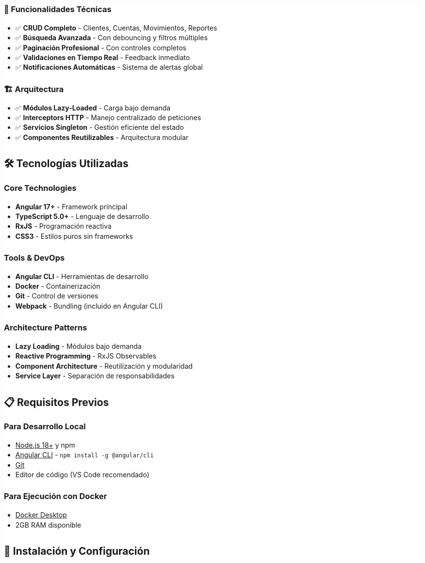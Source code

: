 ### 🔧 Funcionalidades Técnicas
- ✅ **CRUD Completo** - Clientes, Cuentas, Movimientos, Reportes
- ✅ **Búsqueda Avanzada** - Con debouncing y filtros múltiples
- ✅ **Paginación Profesional** - Con controles completos
- ✅ **Validaciones en Tiempo Real** - Feedback inmediato
- ✅ **Notificaciones Automáticas** - Sistema de alertas global

### 🏗️ Arquitectura
- ✅ **Módulos Lazy-Loaded** - Carga bajo demanda
- ✅ **Interceptors HTTP** - Manejo centralizado de peticiones
- ✅ **Servicios Singleton** - Gestión eficiente del estado
- ✅ **Componentes Reutilizables** - Arquitectura modular

## 🛠️ Tecnologías Utilizadas

### Core Technologies
- **Angular 17+** - Framework principal
- **TypeScript 5.0+** - Lenguaje de desarrollo
- **RxJS** - Programación reactiva
- **CSS3** - Estilos puros sin frameworks

### Tools & DevOps
- **Angular CLI** - Herramientas de desarrollo
- **Docker** - Containerización
- **Git** - Control de versiones
- **Webpack** - Bundling (incluido en Angular CLI)

### Architecture Patterns
- **Lazy Loading** - Módulos bajo demanda
- **Reactive Programming** - RxJS Observables
- **Component Architecture** - Reutilización y modularidad
- **Service Layer** - Separación de responsabilidades

## 📋 Requisitos Previos

### Para Desarrollo Local
- [Node.js 18+](https://nodejs.org/) y npm
- [Angular CLI](https://angular.io/cli) - `npm install -g @angular/cli`
- [Git](https://git-scm.com/)
- Editor de código (VS Code recomendado)

### Para Ejecución con Docker
- [Docker Desktop](https://www.docker.com/products/docker-desktop)
- 2GB RAM disponible

## 🚀 Instalación y Configuración
